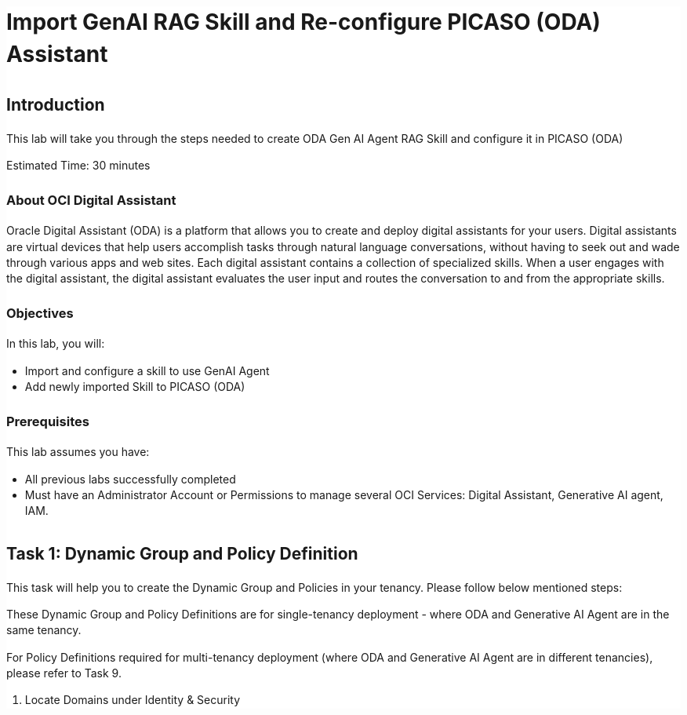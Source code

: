 # Import GenAI RAG Skill and Re-configure PICASO (ODA) Assistant

## Introduction

This lab will take you through the steps needed to create ODA Gen AI Agent RAG Skill and configure it in PICASO (ODA)

Estimated Time: 30 minutes

### About OCI Digital Assistant

Oracle Digital Assistant (ODA) is a platform that allows you to create and deploy digital assistants for your users. Digital assistants are virtual devices that help users accomplish tasks through natural language conversations, without having to seek out and wade through various apps and web sites. Each digital assistant contains a collection of specialized skills. When a user engages with the digital assistant, the digital assistant evaluates the user input and routes the conversation to and from the appropriate skills.

### Objectives

In this lab, you will:

* Import and configure a skill to use GenAI Agent
* Add newly imported Skill to PICASO (ODA)

### Prerequisites

This lab assumes you have:

* All previous labs successfully completed
* Must have an Administrator Account or Permissions to manage several OCI Services: Digital Assistant, Generative AI agent, IAM.

## Task 1: Dynamic Group and Policy Definition

This task will help you to create the Dynamic Group and Policies in your tenancy. Please follow below mentioned steps:

These Dynamic Group and Policy Definitions are for single-tenancy deployment - where ODA and Generative AI Agent are in the same tenancy.

For Policy Definitions required for multi-tenancy deployment (where ODA and Generative AI Agent are in different tenancies), please refer to Task 9.

1. Locate Domains under Identity & Security
